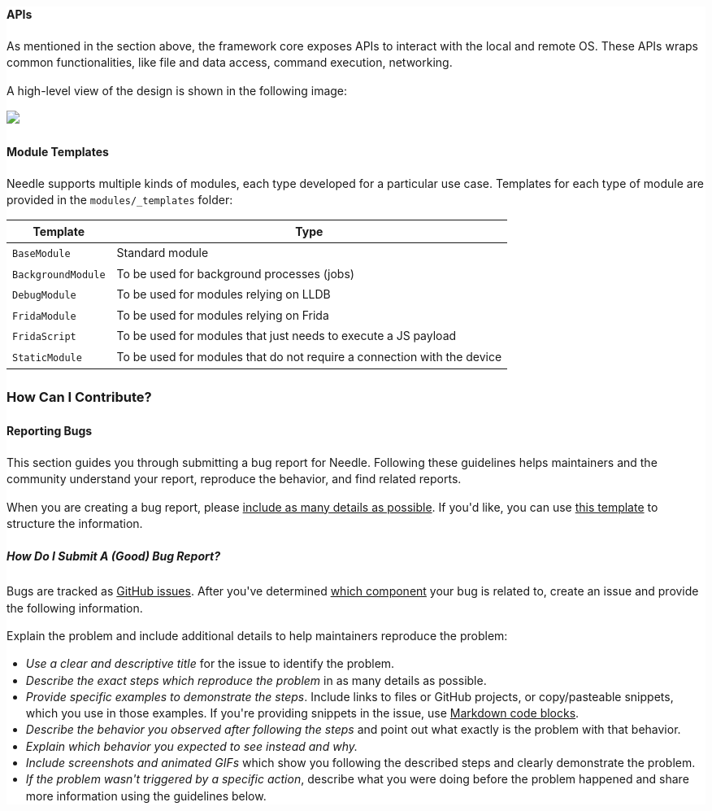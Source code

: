 #### APIs

As mentioned in the section above, the framework core exposes APIs to interact with the local and remote OS.
These APIs wraps common functionalities, like file and data access, command execution, networking.

A high-level view of the design is shown in the following image:

<a href="{{ site.url}}/images/needle_api_design.png"><img src="{{ site.url}}/images/needle_api_design.png"/></a>


#### Module Templates

Needle supports multiple kinds of modules, each type developed for a particular use case.
Templates for each type of module are provided in the `modules/_templates` folder:

Template                 | Type
------------- 	         | ------------- 	 	
`BaseModule`             | Standard module
`BackgroundModule`       | To be used for background processes (jobs)
`DebugModule`            | To be used for modules relying on LLDB
`FridaModule`            | To be used for modules relying on Frida
`FridaScript`            | To be used for modules that just needs to execute a JS payload
`StaticModule`           | To be used for modules that do not require a connection with the device







### How Can I Contribute?

#### Reporting Bugs

This section guides you through submitting a bug report for Needle. Following these guidelines helps maintainers and the community understand your report, reproduce the behavior, and find related reports.

When you are creating a bug report, please [include as many details as possible](#how-do-i-submit-a-good-bug-report). If you'd like, you can use [this template](#template-for-submitting-bug-reports) to structure the information.


##### How Do I Submit A (Good) Bug Report?

Bugs are tracked as [GitHub issues](https://guides.github.com/features/issues/). After you've determined [which component](#needle-architecture) your bug is related to, create an issue and provide the following information.

Explain the problem and include additional details to help maintainers reproduce the problem:

* _Use a clear and descriptive title_ for the issue to identify the problem.
* _Describe the exact steps which reproduce the problem_ in as many details as possible.
* _Provide specific examples to demonstrate the steps_. Include links to files or GitHub projects, or copy/pasteable snippets, which you use in those examples. If you're providing snippets in the issue, use [Markdown code blocks](https://help.github.com/articles/markdown-basics/#multiple-lines).
* _Describe the behavior you observed after following the steps_ and point out what exactly is the problem with that behavior.
* _Explain which behavior you expected to see instead and why._
* _Include screenshots and animated GIFs_ which show you following the described steps and clearly demonstrate the problem.
* _If the problem wasn't triggered by a specific action_, describe what you were doing before the problem happened and share more information using the guidelines below.
